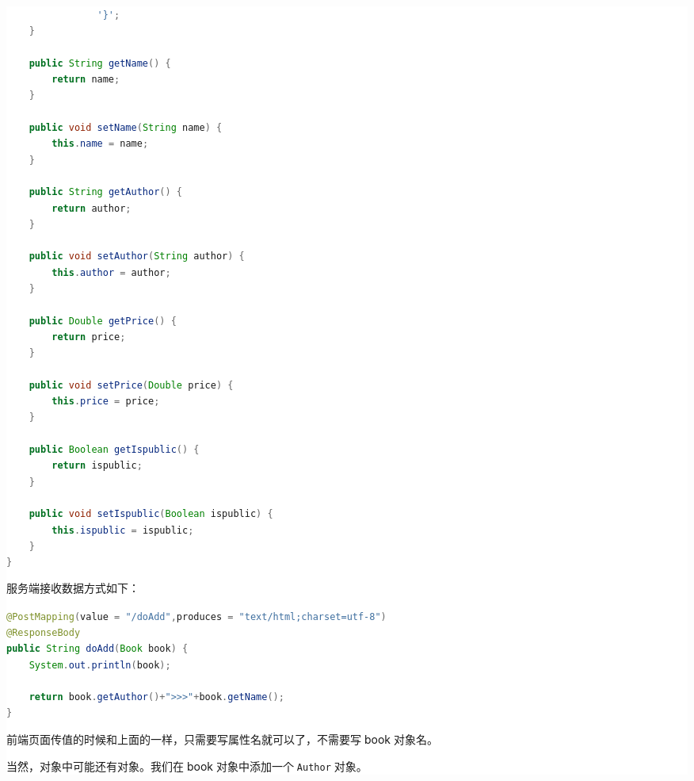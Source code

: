 ```java
                '}';
    }

    public String getName() {
        return name;
    }

    public void setName(String name) {
        this.name = name;
    }

    public String getAuthor() {
        return author;
    }

    public void setAuthor(String author) {
        this.author = author;
    }

    public Double getPrice() {
        return price;
    }

    public void setPrice(Double price) {
        this.price = price;
    }

    public Boolean getIspublic() {
        return ispublic;
    }

    public void setIspublic(Boolean ispublic) {
        this.ispublic = ispublic;
    }
}

```

服务端接收数据方式如下：

```java
@PostMapping(value = "/doAdd",produces = "text/html;charset=utf-8")
@ResponseBody
public String doAdd(Book book) {
    System.out.println(book);

    return book.getAuthor()+">>>"+book.getName();
}
```
前端页面传值的时候和上面的一样，只需要写属性名就可以了，不需要写 book 对象名。

当然，对象中可能还有对象。我们在 book 对象中添加一个 `Author` 对象。
